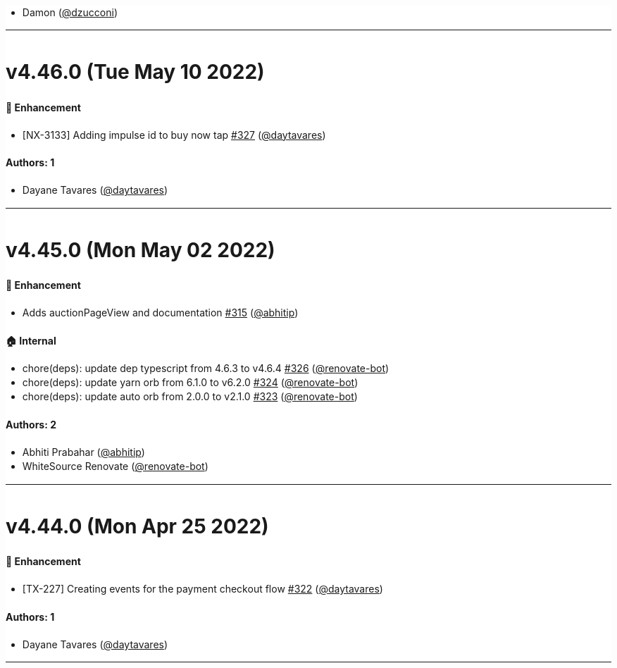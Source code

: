 - Damon ([@dzucconi](https://github.com/dzucconi))

---

# v4.46.0 (Tue May 10 2022)

#### 🚀  Enhancement

- [NX-3133] Adding impulse id to buy now tap [#327](https://github.com/artsy/cohesion/pull/327) ([@daytavares](https://github.com/daytavares))

#### Authors: 1

- Dayane Tavares ([@daytavares](https://github.com/daytavares))

---

# v4.45.0 (Mon May 02 2022)

#### 🚀  Enhancement

- Adds auctionPageView and documentation [#315](https://github.com/artsy/cohesion/pull/315) ([@abhitip](https://github.com/abhitip))

#### 🏠  Internal

- chore(deps): update dep typescript from 4.6.3 to v4.6.4 [#326](https://github.com/artsy/cohesion/pull/326) ([@renovate-bot](https://github.com/renovate-bot))
- chore(deps): update yarn orb from 6.1.0 to v6.2.0 [#324](https://github.com/artsy/cohesion/pull/324) ([@renovate-bot](https://github.com/renovate-bot))
- chore(deps): update auto orb from 2.0.0 to v2.1.0 [#323](https://github.com/artsy/cohesion/pull/323) ([@renovate-bot](https://github.com/renovate-bot))

#### Authors: 2

- Abhiti Prabahar ([@abhitip](https://github.com/abhitip))
- WhiteSource Renovate ([@renovate-bot](https://github.com/renovate-bot))

---

# v4.44.0 (Mon Apr 25 2022)

#### 🚀  Enhancement

- [TX-227] Creating events for the payment checkout flow [#322](https://github.com/artsy/cohesion/pull/322) ([@daytavares](https://github.com/daytavares))

#### Authors: 1

- Dayane Tavares ([@daytavares](https://github.com/daytavares))

---
